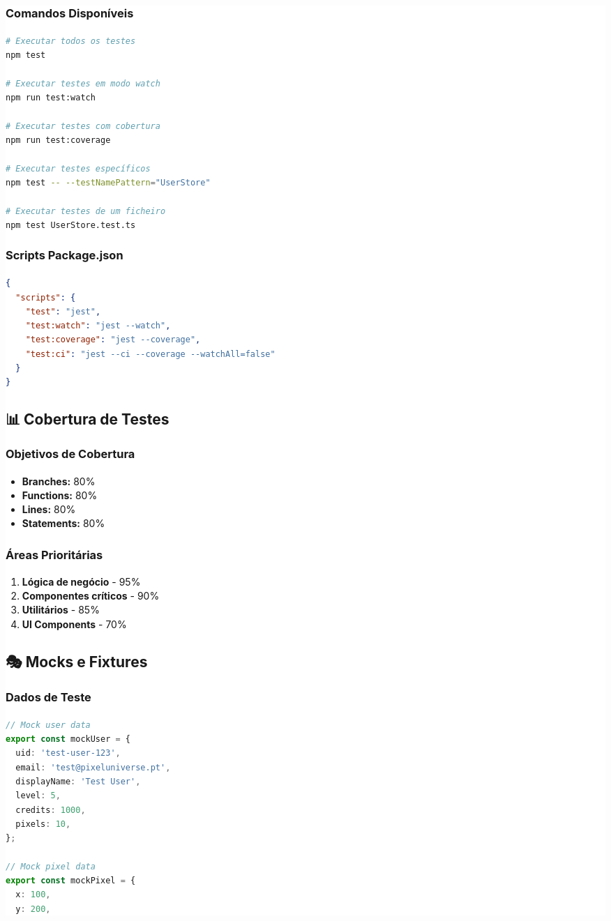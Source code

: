 ### **Comandos Disponíveis**
```bash
# Executar todos os testes
npm test

# Executar testes em modo watch
npm run test:watch

# Executar testes com cobertura
npm run test:coverage

# Executar testes específicos
npm test -- --testNamePattern="UserStore"

# Executar testes de um ficheiro
npm test UserStore.test.ts
```

### **Scripts Package.json**
```json
{
  "scripts": {
    "test": "jest",
    "test:watch": "jest --watch",
    "test:coverage": "jest --coverage",
    "test:ci": "jest --ci --coverage --watchAll=false"
  }
}
```

## 📊 Cobertura de Testes

### **Objetivos de Cobertura**
- **Branches:** 80%
- **Functions:** 80%
- **Lines:** 80%
- **Statements:** 80%

### **Áreas Prioritárias**
1. **Lógica de negócio** - 95%
2. **Componentes críticos** - 90%
3. **Utilitários** - 85%
4. **UI Components** - 70%

## 🎭 Mocks e Fixtures

### **Dados de Teste**
```typescript
// Mock user data
export const mockUser = {
  uid: 'test-user-123',
  email: 'test@pixeluniverse.pt',
  displayName: 'Test User',
  level: 5,
  credits: 1000,
  pixels: 10,
};

// Mock pixel data
export const mockPixel = {
  x: 100,
  y: 200,
```